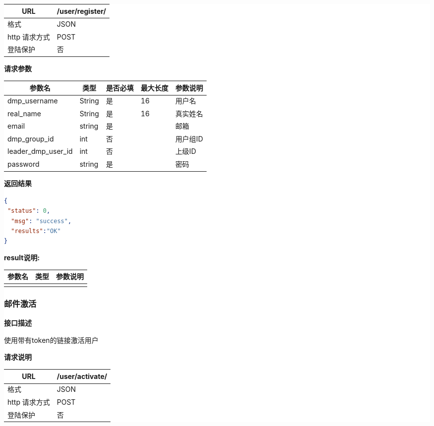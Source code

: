 | URL           | /user/register/ |
| ------------- | --------------- |
| 格式          | JSON            |
| http 请求方式 | POST            |
| 登陆保护      | 否              |

 **请求参数**

| 参数名        | 类型   | 是否必填 | 最大长度 | 参数说明 |
| ------------- | ------ | -------- | -------- | -------- |
| dmp_username  | String | 是       | 16       | 用户名   |
| real_name | String | 是       | 16       | 真实姓名 |
| email         | string | 是       |          | 邮箱     |
| dmp_group_id  | int    | 否       |          | 用户组ID |
| leader_dmp_user_id     | int    | 否       |          | 上级ID   |
| password      | string | 是       |          | 密码     |

**返回结果**

```json
{
 "status": 0,
  "msg": "success",
  "results":"OK"
}
```

**result说明:**

| 参数名 | 类型 | 参数说明 |
| ------ | ---- | -------- |
|        |      |          |

### 邮件激活

**接口描述**

使用带有token的链接激活用户


**请求说明**

| URL           | /user/activate/ |
| ------------- | --------------- |
| 格式          | JSON            |
| http 请求方式 | POST            |
| 登陆保护      | 否              |
